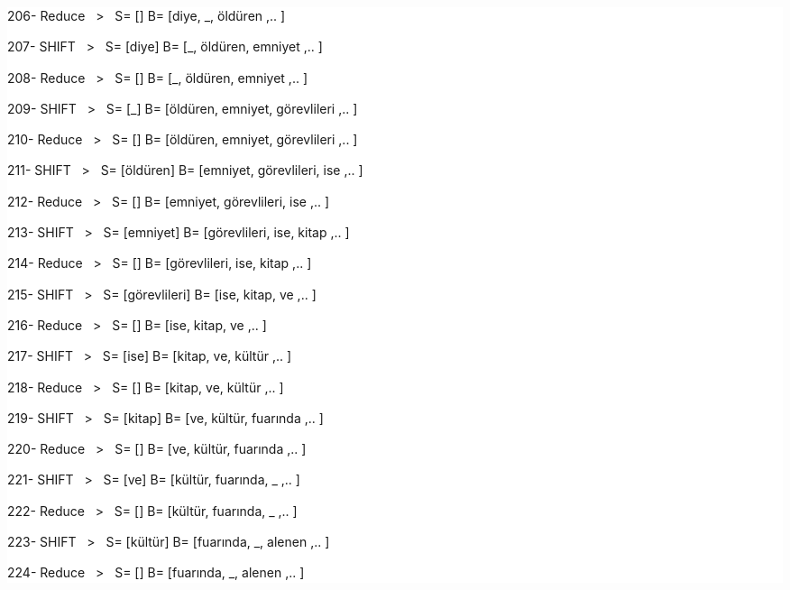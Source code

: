 

206- Reduce&nbsp;&nbsp;&nbsp;>&nbsp;&nbsp;&nbsp;S= []   B= [diye, _, öldüren ,.. ]



207- SHIFT&nbsp;&nbsp;&nbsp;>&nbsp;&nbsp;&nbsp;S= [diye]   B= [_, öldüren, emniyet ,.. ]



208- Reduce&nbsp;&nbsp;&nbsp;>&nbsp;&nbsp;&nbsp;S= []   B= [_, öldüren, emniyet ,.. ]



209- SHIFT&nbsp;&nbsp;&nbsp;>&nbsp;&nbsp;&nbsp;S= [_]   B= [öldüren, emniyet, görevlileri ,.. ]



210- Reduce&nbsp;&nbsp;&nbsp;>&nbsp;&nbsp;&nbsp;S= []   B= [öldüren, emniyet, görevlileri ,.. ]



211- SHIFT&nbsp;&nbsp;&nbsp;>&nbsp;&nbsp;&nbsp;S= [öldüren]   B= [emniyet, görevlileri, ise ,.. ]



212- Reduce&nbsp;&nbsp;&nbsp;>&nbsp;&nbsp;&nbsp;S= []   B= [emniyet, görevlileri, ise ,.. ]



213- SHIFT&nbsp;&nbsp;&nbsp;>&nbsp;&nbsp;&nbsp;S= [emniyet]   B= [görevlileri, ise, kitap ,.. ]



214- Reduce&nbsp;&nbsp;&nbsp;>&nbsp;&nbsp;&nbsp;S= []   B= [görevlileri, ise, kitap ,.. ]



215- SHIFT&nbsp;&nbsp;&nbsp;>&nbsp;&nbsp;&nbsp;S= [görevlileri]   B= [ise, kitap, ve ,.. ]



216- Reduce&nbsp;&nbsp;&nbsp;>&nbsp;&nbsp;&nbsp;S= []   B= [ise, kitap, ve ,.. ]



217- SHIFT&nbsp;&nbsp;&nbsp;>&nbsp;&nbsp;&nbsp;S= [ise]   B= [kitap, ve, kültür ,.. ]



218- Reduce&nbsp;&nbsp;&nbsp;>&nbsp;&nbsp;&nbsp;S= []   B= [kitap, ve, kültür ,.. ]



219- SHIFT&nbsp;&nbsp;&nbsp;>&nbsp;&nbsp;&nbsp;S= [kitap]   B= [ve, kültür, fuarında ,.. ]



220- Reduce&nbsp;&nbsp;&nbsp;>&nbsp;&nbsp;&nbsp;S= []   B= [ve, kültür, fuarında ,.. ]



221- SHIFT&nbsp;&nbsp;&nbsp;>&nbsp;&nbsp;&nbsp;S= [ve]   B= [kültür, fuarında, _ ,.. ]



222- Reduce&nbsp;&nbsp;&nbsp;>&nbsp;&nbsp;&nbsp;S= []   B= [kültür, fuarında, _ ,.. ]



223- SHIFT&nbsp;&nbsp;&nbsp;>&nbsp;&nbsp;&nbsp;S= [kültür]   B= [fuarında, _, alenen ,.. ]



224- Reduce&nbsp;&nbsp;&nbsp;>&nbsp;&nbsp;&nbsp;S= []   B= [fuarında, _, alenen ,.. ]

